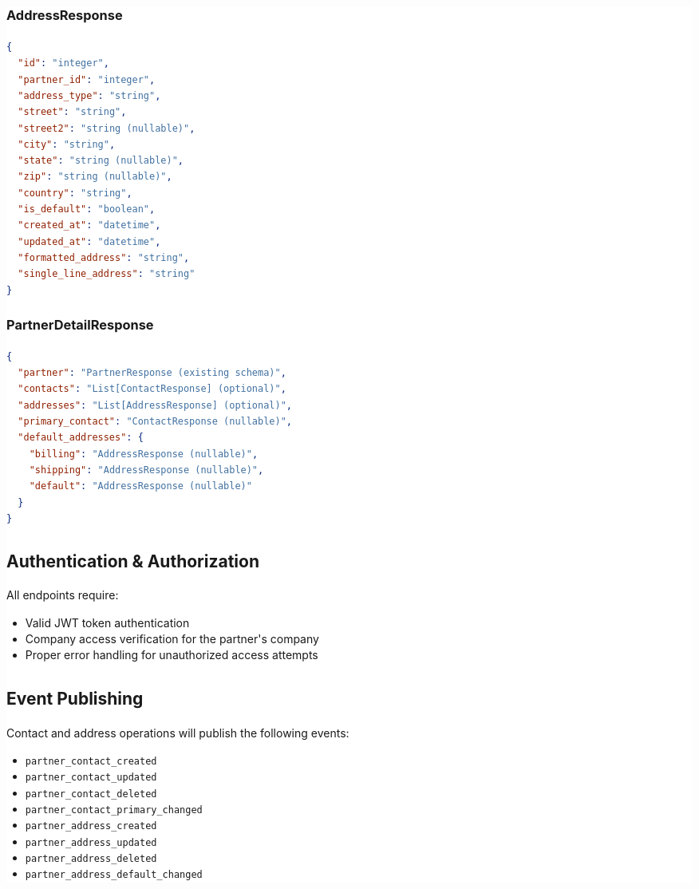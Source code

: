 ### AddressResponse
```json
{
  "id": "integer",
  "partner_id": "integer",
  "address_type": "string",
  "street": "string",
  "street2": "string (nullable)",
  "city": "string",
  "state": "string (nullable)",
  "zip": "string (nullable)",
  "country": "string",
  "is_default": "boolean",
  "created_at": "datetime",
  "updated_at": "datetime",
  "formatted_address": "string",
  "single_line_address": "string"
}
```

### PartnerDetailResponse
```json
{
  "partner": "PartnerResponse (existing schema)",
  "contacts": "List[ContactResponse] (optional)",
  "addresses": "List[AddressResponse] (optional)",
  "primary_contact": "ContactResponse (nullable)",
  "default_addresses": {
    "billing": "AddressResponse (nullable)",
    "shipping": "AddressResponse (nullable)",
    "default": "AddressResponse (nullable)"
  }
}
```

## Authentication & Authorization

All endpoints require:
- Valid JWT token authentication
- Company access verification for the partner's company
- Proper error handling for unauthorized access attempts

## Event Publishing

Contact and address operations will publish the following events:
- `partner_contact_created`
- `partner_contact_updated`
- `partner_contact_deleted`
- `partner_contact_primary_changed`
- `partner_address_created`
- `partner_address_updated`
- `partner_address_deleted`
- `partner_address_default_changed`